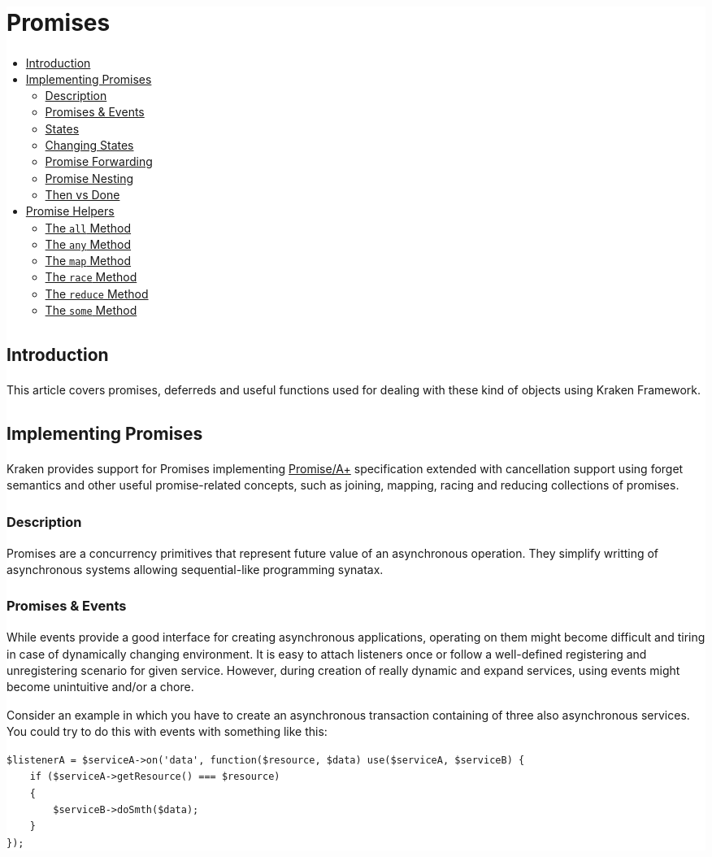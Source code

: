 # Promises

- [Introduction](#introduction)
- [Implementing Promises](#implementing-promises)
    - [Description](#description)
    - [Promises & Events](#promises-and-events)
    - [States](#states)
    - [Changing States](#changing-states)
    - [Promise Forwarding](#promise-forwarding)
    - [Promise Nesting](#promise-nesting)
    - [Then vs Done](#then-vs-done)
- [Promise Helpers](#promise-helpers)
    - [The `all` Method](#the-all-method)
    - [The `any` Method](#the-any-method)
    - [The `map` Method](#the-map-method)
    - [The `race` Method](#the-race-method)
    - [The `reduce` Method](#the-reduce-method)
    - [The `some` Method](#the-some-method)

<a name="introduction"></a>
## Introduction

This article covers promises, deferreds and useful functions used for dealing with these kind of objects using Kraken Framework.

<a name="implementing-promises"></a>
## Implementing Promises

Kraken provides support for Promises implementing [Promise/A+](https://promisesaplus.com) specification extended with cancellation support using forget semantics and other useful promise-related concepts, such as joining, mapping, racing and reducing collections of promises.

<a name="description"></a>
### Description

Promises are a concurrency primitives that represent future value of an asynchronous operation. They simplify writting of asynchronous systems allowing sequential-like programming synatax. 

<a name="promises-and-events"></a>
### Promises & Events

While events provide a good interface for creating asynchronous applications, operating on them might become difficult and tiring in case of dynamically changing environment. It is easy to attach listeners once or follow a well-defined registering and unregistering scenario for given service. However, during creation of really dynamic and expand services, using events might become unintuitive and/or a chore.

Consider an example in which you have to create an asynchronous transaction containing of three also asynchronous services. You could try to do this with events with something like this:

    $listenerA = $serviceA->on('data', function($resource, $data) use($serviceA, $serviceB) {
        if ($serviceA->getResource() === $resource)
        {
            $serviceB->doSmth($data);
        }
    });
    